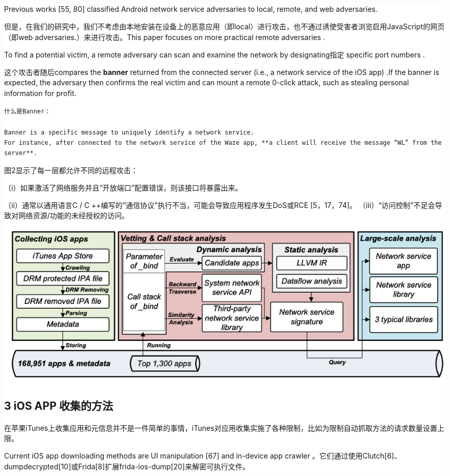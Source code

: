 Previous works [55, 80] classified Android network service adversaries to local, remote, and web adversaries. 

但是，在我们的研究中，我们不考虑由本地安装在设备上的恶意应用（即local）进行攻击，也不通过诱使受害者浏览启用JavaScript的网页（即web adversaries.）来进行攻击。This paper focuses on more practical remote adversaries .

To find a potential victim, a remote adversary can scan and examine the network by designating指定 specific port numbers .

这个攻击者随后compares the **banner** returned from the connected server (i.e., a network service of the iOS app) .If the banner is expected, the adversary then confirms the real victim and can mount a remote 0-click attack, such as stealing personal information for profit.  

```
什么是Banner：

Banner is a specific message to uniquely identify a network service. 
For instance, after connected to the network service of the Waze app, **a client will receive the message “WL” from the server**.
```





图2显示了每一层都允许不同的远程攻击：

（i）如果激活了网络服务并且“开放端口”配置错误，则该接口将暴露出来。 

（ii）通常以通用语言C / C ++编写的“通信协议”执行不当，可能会导致应用程序发生DoS或RCE [5，17，74]。 （iii）“访问控制”不足会导致对网络资源/功能的未经授权的访问。

![pipeline](./images/pipeline.png)



## 3 iOS APP 收集的方法

在苹果iTunes上收集应用和元信息并不是一件简单的事情，iTunes对应用收集实施了各种限制，比如为限制自动抓取方法的请求数量设置上限。

Current iOS app downloading methods are UI manipulation [67] and in-device app crawler 。它们通过使用Clutch[6]、dumpdecrypted[10]或Frida[8]扩展frida-ios-dump[20]来解密可执行文件。


